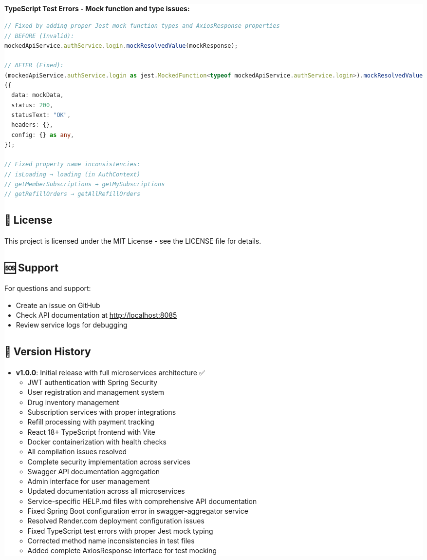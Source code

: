 **TypeScript Test Errors - Mock function and type issues:**

```typescript
// Fixed by adding proper Jest mock function types and AxiosResponse properties
// BEFORE (Invalid):
mockedApiService.authService.login.mockResolvedValue(mockResponse);

// AFTER (Fixed):
(mockedApiService.authService.login as jest.MockedFunction<typeof mockedApiService.authService.login>).mockResolvedValue({
  data: mockData,
  status: 200,
  statusText: "OK", 
  headers: {},
  config: {} as any,
});

// Fixed property name inconsistencies:
// isLoading → loading (in AuthContext)
// getMemberSubscriptions → getMySubscriptions 
// getRefillOrders → getAllRefillOrders
```

## 📄 License

This project is licensed under the MIT License - see the LICENSE file for details.

## 🆘 Support

For questions and support:

- Create an issue on GitHub
- Check API documentation at <http://localhost:8085>
- Review service logs for debugging

## 🔄 Version History

- **v1.0.0**: Initial release with full microservices architecture ✅
  - JWT authentication with Spring Security
  - User registration and management system
  - Drug inventory management
  - Subscription services with proper integrations
  - Refill processing with payment tracking
  - React 18+ TypeScript frontend with Vite
  - Docker containerization with health checks
  - All compilation issues resolved
  - Complete security implementation across services
  - Swagger API documentation aggregation
  - Admin interface for user management
  - Updated documentation across all microservices
  - Service-specific HELP.md files with comprehensive API documentation
  - Fixed Spring Boot configuration error in swagger-aggregator service
  - Resolved Render.com deployment configuration issues
  - Fixed TypeScript test errors with proper Jest mock typing
  - Corrected method name inconsistencies in test files
  - Added complete AxiosResponse interface for test mocking
